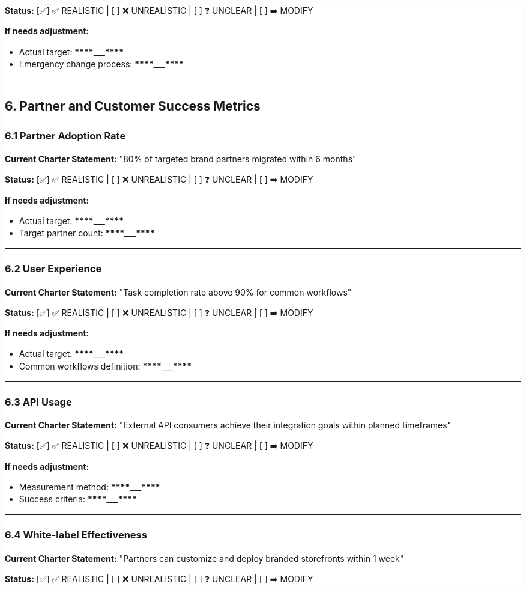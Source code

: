 **Status:** [✅] ✅ REALISTIC | [ ] ❌ UNREALISTIC | [ ] ❓ UNCLEAR | [ ] ➡️ MODIFY

**If needs adjustment:**

- Actual target: ****\*\*\*\*****\_\_\_****\*\*\*\*****
- Emergency change process: ****\*\*\*\*****\_\_\_****\*\*\*\*****

---

## 6. Partner and Customer Success Metrics

### 6.1 Partner Adoption Rate

**Current Charter Statement:** "80% of targeted brand partners migrated within 6 months"

**Status:** [✅] ✅ REALISTIC | [ ] ❌ UNREALISTIC | [ ] ❓ UNCLEAR | [ ] ➡️ MODIFY

**If needs adjustment:**

- Actual target: ****\*\*\*\*****\_\_\_****\*\*\*\*****
- Target partner count: ****\*\*\*\*****\_\_\_****\*\*\*\*****

---

### 6.2 User Experience

**Current Charter Statement:** "Task completion rate above 90% for common workflows"

**Status:** [✅] ✅ REALISTIC | [ ] ❌ UNREALISTIC | [ ] ❓ UNCLEAR | [ ] ➡️ MODIFY

**If needs adjustment:**

- Actual target: ****\*\*\*\*****\_\_\_****\*\*\*\*****
- Common workflows definition: ****\*\*\*\*****\_\_\_****\*\*\*\*****

---

### 6.3 API Usage

**Current Charter Statement:** "External API consumers achieve their integration goals within planned timeframes"

**Status:** [✅] ✅ REALISTIC | [ ] ❌ UNREALISTIC | [ ] ❓ UNCLEAR | [ ] ➡️ MODIFY

**If needs adjustment:**

- Measurement method: ****\*\*\*\*****\_\_\_****\*\*\*\*****
- Success criteria: ****\*\*\*\*****\_\_\_****\*\*\*\*****

---

### 6.4 White-label Effectiveness

**Current Charter Statement:** "Partners can customize and deploy branded storefronts within 1 week"

**Status:** [✅] ✅ REALISTIC | [ ] ❌ UNREALISTIC | [ ] ❓ UNCLEAR | [ ] ➡️ MODIFY
